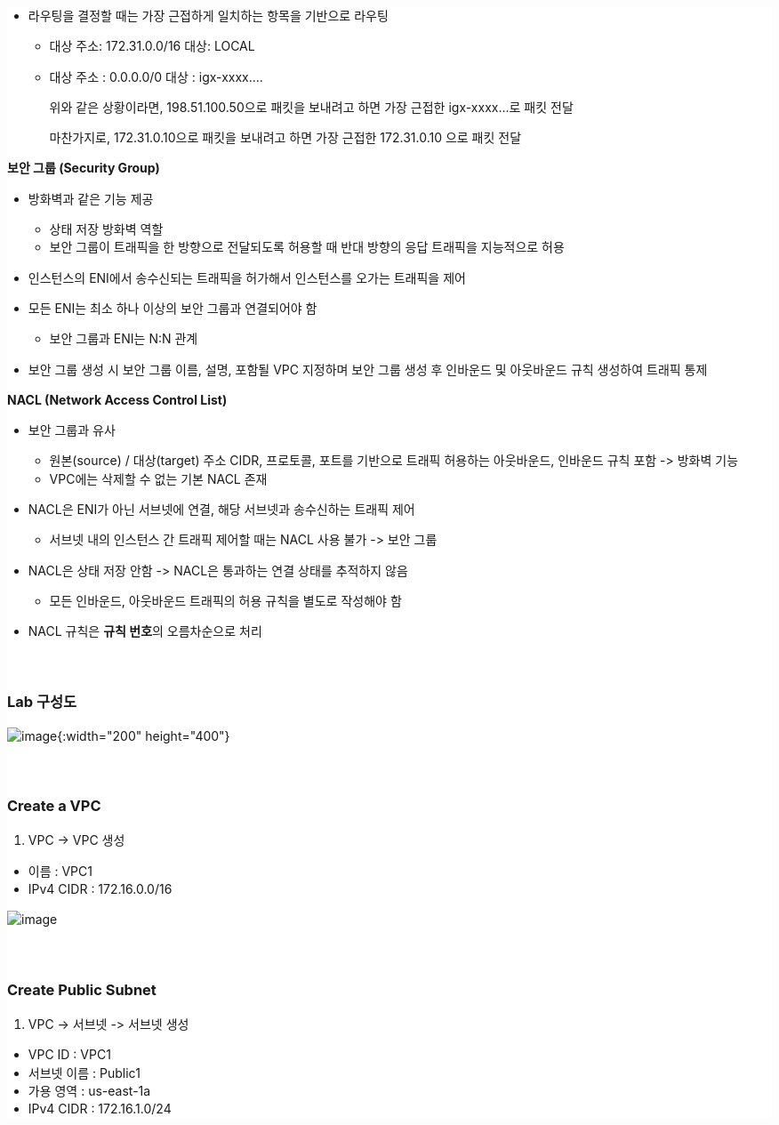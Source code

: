 - 라우팅을 결정할 때는 가장 근접하게 일치하는 항목을 기반으로 라우팅 

  - 대상 주소: 172.31.0.0/16		대상: LOCAL

  - 대상 주소 : 0.0.0.0/0               대상 : igx-xxxx....

    위와 같은 상황이라면, 198.51.100.50으로 패킷을 보내려고 하면 가장 근접한 igx-xxxx...로 패킷 전달

    마찬가지로, 172.31.0.10으로 패킷을 보내려고 하면 가장 근접한 172.31.0.10 으로 패킷 전달

**보안 그룹 (Security Group)**

- 방화벽과 같은 기능 제공
  - 상태 저장 방화벽 역할
  - 보안 그룹이 트래픽을 한 방향으로 전달되도록 허용할 때 반대 방향의 응답 트래픽을 지능적으로 허용

- 인스턴스의 ENI에서 송수신되는 트래픽을 허가해서 인스턴스를 오가는 트래픽을 제어
- 모든 ENI는 최소 하나 이상의 보안 그룹과 연결되어야 함
  - 보안 그룹과 ENI는 N:N 관계 
- 보안 그룹 생성 시 보안 그룹 이름, 설명, 포함될 VPC 지정하며 보안 그룹 생성 후 인바운드 및 아웃바운드 규칙 생성하여 트래픽 통제

**NACL (Network Access Control List)**

- 보안 그룹과 유사
  - 원본(source) / 대상(target) 주소 CIDR, 프로토콜, 포트를 기반으로 트래픽 허용하는 아웃바운드, 인바운드 규칙 포함 -> 방화벽 기능
  - VPC에는 삭제할 수 없는 기본 NACL 존재
- NACL은 ENI가 아닌 서브넷에 연결, 해당 서브넷과 송수신하는 트래픽 제어
  - 서브넷 내의 인스턴스 간 트래픽 제어할 때는 NACL 사용 불가 -> 보안 그룹
- NACL은 상태 저장 안함 -> NACL은 통과하는 연결 상태를 추적하지 않음
  - 모든 인바운드, 아웃바운드 트래픽의 허용 규칙을 별도로 작성해야 함

- NACL 규칙은 **규칙 번호**의 오름차순으로 처리

<br>

### Lab 구성도

![image](https://user-images.githubusercontent.com/77096463/109321582-a98cc500-7894-11eb-889a-be10a0c3ddfc.png){:width="200" height="400"}

<br>

### Create a VPC

1. VPC -> VPC 생성 

- 이름 : VPC1
- IPv4 CIDR : 172.16.0.0/16

![image](https://user-images.githubusercontent.com/77096463/109321771-e35dcb80-7894-11eb-8cdb-8284781c9ead.png)

<br>

### Create Public Subnet

1. VPC -> 서브넷  -> 서브넷 생성

- VPC ID : VPC1
- 서브넷 이름 : Public1
-  가용 영역 : us-east-1a
- IPv4 CIDR : 172.16.1.0/24
